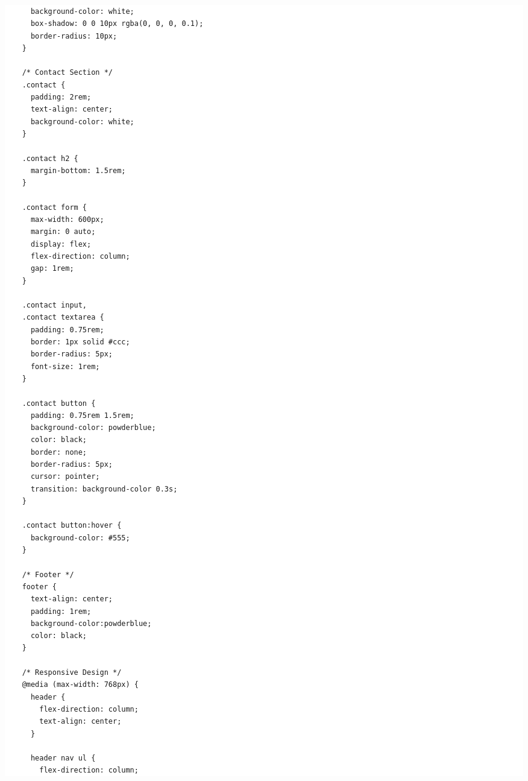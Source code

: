 ```
      background-color: white;
      box-shadow: 0 0 10px rgba(0, 0, 0, 0.1);
      border-radius: 10px;
    }

    /* Contact Section */
    .contact {
      padding: 2rem;
      text-align: center;
      background-color: white;
    }

    .contact h2 {
      margin-bottom: 1.5rem;
    }

    .contact form {
      max-width: 600px;
      margin: 0 auto;
      display: flex;
      flex-direction: column;
      gap: 1rem;
    }

    .contact input,
    .contact textarea {
      padding: 0.75rem;
      border: 1px solid #ccc;
      border-radius: 5px;
      font-size: 1rem;
    }

    .contact button {
      padding: 0.75rem 1.5rem;
      background-color: powderblue;
      color: black;
      border: none;
      border-radius: 5px;
      cursor: pointer;
      transition: background-color 0.3s;
    }

    .contact button:hover {
      background-color: #555;
    }

    /* Footer */
    footer {
      text-align: center;
      padding: 1rem;
      background-color:powderblue;
      color: black;
    }

    /* Responsive Design */
    @media (max-width: 768px) {
      header {
        flex-direction: column;
        text-align: center;
      }

      header nav ul {
        flex-direction: column;
```